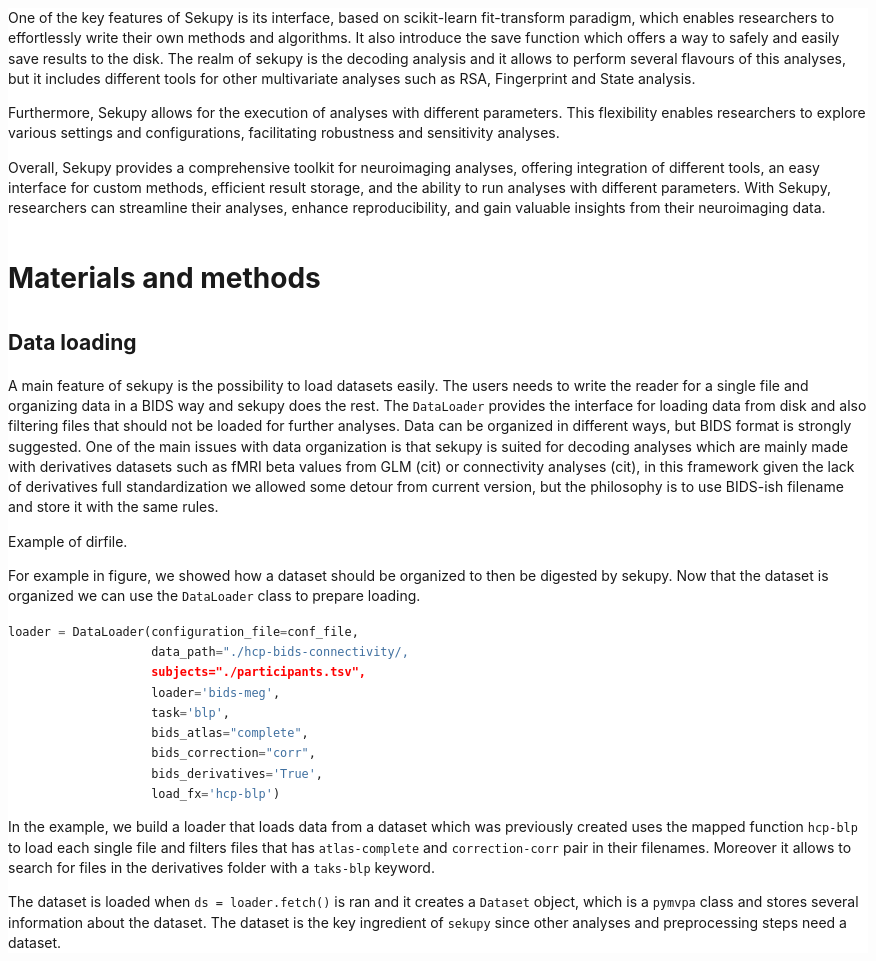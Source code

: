 One of the key features of Sekupy is its interface, based on scikit-learn fit-transform paradigm, which enables researchers to effortlessly write their own methods and algorithms. It also introduce the save function which offers a way to safely and easily save results to the disk. The realm of sekupy is the decoding analysis and it allows to perform several flavours of this analyses, but it includes different tools for other multivariate analyses such as RSA, Fingerprint and State analysis.

Furthermore, Sekupy allows for the execution of analyses with different parameters. This flexibility enables researchers to explore various settings and configurations, facilitating robustness and sensitivity analyses. 

Overall, Sekupy provides a comprehensive toolkit for neuroimaging analyses, offering integration of different tools, an easy interface for custom methods, efficient result storage, and the ability to run analyses with different parameters. With Sekupy, researchers can streamline their analyses, enhance reproducibility, and gain valuable insights from their neuroimaging data.


# Materials and methods

## Data loading

A main feature of sekupy is the possibility to load datasets easily. The users needs to write the reader for a single file and organizing data in a BIDS way and sekupy does the rest. The `DataLoader` provides the interface for loading data from disk and also filtering files that should not be loaded for further analyses.
Data can be organized in different ways, but BIDS format is strongly suggested. One of the main issues with data organization is that sekupy is suited for decoding analyses which are mainly made with derivatives datasets such as fMRI beta values from GLM (cit) or connectivity analyses (cit), in this framework given the lack of derivatives full standardization we allowed some detour from current version, but the philosophy is to use BIDS-ish filename and store it with the same rules.

Example of dirfile.

For example in figure, we showed how a dataset should be organized to then be digested by sekupy. 
Now that the dataset is organized we can use the `DataLoader` class to prepare loading.

```python
loader = DataLoader(configuration_file=conf_file,
                    data_path="./hcp-bids-connectivity/,
                    subjects="./participants.tsv",
                    loader='bids-meg',
                    task='blp',
                    bids_atlas="complete",
                    bids_correction="corr",
                    bids_derivatives='True',
                    load_fx='hcp-blp')
```
In the example, we build a loader that loads data from a dataset which was previously created uses the mapped function `hcp-blp` to load each single file and filters files that has `atlas-complete` and `correction-corr` pair in their filenames. Moreover it allows to search for files in the derivatives folder with a `taks-blp` keyword.

The dataset is loaded when `ds = loader.fetch()` is ran and it creates a `Dataset` object, which is a `pymvpa` class and stores several information about the dataset. The dataset is the key ingredient of `sekupy` since other analyses and preprocessing steps need a dataset.
